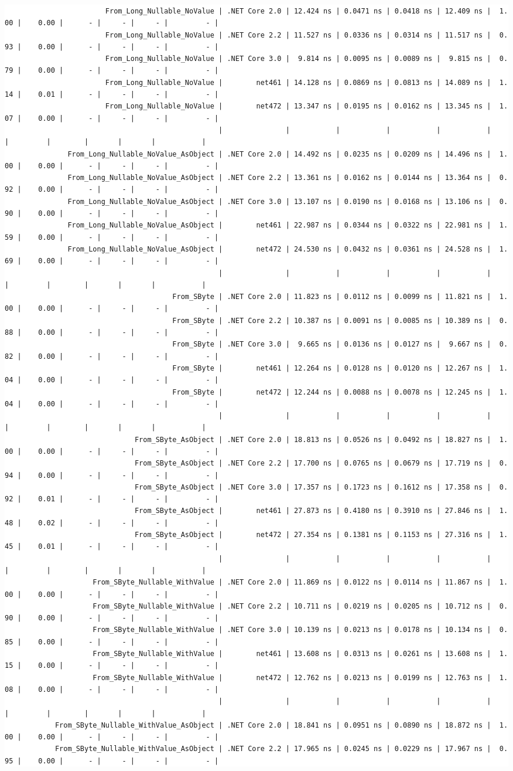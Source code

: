                             From_Long_Nullable_NoValue | .NET Core 2.0 | 12.424 ns | 0.0471 ns | 0.0418 ns | 12.409 ns |  1.00 |    0.00 |      - |     - |     - |         - |
                            From_Long_Nullable_NoValue | .NET Core 2.2 | 11.527 ns | 0.0336 ns | 0.0314 ns | 11.517 ns |  0.93 |    0.00 |      - |     - |     - |         - |
                            From_Long_Nullable_NoValue | .NET Core 3.0 |  9.814 ns | 0.0095 ns | 0.0089 ns |  9.815 ns |  0.79 |    0.00 |      - |     - |     - |         - |
                            From_Long_Nullable_NoValue |        net461 | 14.128 ns | 0.0869 ns | 0.0813 ns | 14.089 ns |  1.14 |    0.01 |      - |     - |     - |         - |
                            From_Long_Nullable_NoValue |        net472 | 13.347 ns | 0.0195 ns | 0.0162 ns | 13.345 ns |  1.07 |    0.00 |      - |     - |     - |         - |
                                                       |               |           |           |           |           |       |         |        |       |       |           |
                   From_Long_Nullable_NoValue_AsObject | .NET Core 2.0 | 14.492 ns | 0.0235 ns | 0.0209 ns | 14.496 ns |  1.00 |    0.00 |      - |     - |     - |         - |
                   From_Long_Nullable_NoValue_AsObject | .NET Core 2.2 | 13.361 ns | 0.0162 ns | 0.0144 ns | 13.364 ns |  0.92 |    0.00 |      - |     - |     - |         - |
                   From_Long_Nullable_NoValue_AsObject | .NET Core 3.0 | 13.107 ns | 0.0190 ns | 0.0168 ns | 13.106 ns |  0.90 |    0.00 |      - |     - |     - |         - |
                   From_Long_Nullable_NoValue_AsObject |        net461 | 22.987 ns | 0.0344 ns | 0.0322 ns | 22.981 ns |  1.59 |    0.00 |      - |     - |     - |         - |
                   From_Long_Nullable_NoValue_AsObject |        net472 | 24.530 ns | 0.0432 ns | 0.0361 ns | 24.528 ns |  1.69 |    0.00 |      - |     - |     - |         - |
                                                       |               |           |           |           |           |       |         |        |       |       |           |
                                            From_SByte | .NET Core 2.0 | 11.823 ns | 0.0112 ns | 0.0099 ns | 11.821 ns |  1.00 |    0.00 |      - |     - |     - |         - |
                                            From_SByte | .NET Core 2.2 | 10.387 ns | 0.0091 ns | 0.0085 ns | 10.389 ns |  0.88 |    0.00 |      - |     - |     - |         - |
                                            From_SByte | .NET Core 3.0 |  9.665 ns | 0.0136 ns | 0.0127 ns |  9.667 ns |  0.82 |    0.00 |      - |     - |     - |         - |
                                            From_SByte |        net461 | 12.264 ns | 0.0128 ns | 0.0120 ns | 12.267 ns |  1.04 |    0.00 |      - |     - |     - |         - |
                                            From_SByte |        net472 | 12.244 ns | 0.0088 ns | 0.0078 ns | 12.245 ns |  1.04 |    0.00 |      - |     - |     - |         - |
                                                       |               |           |           |           |           |       |         |        |       |       |           |
                                   From_SByte_AsObject | .NET Core 2.0 | 18.813 ns | 0.0526 ns | 0.0492 ns | 18.827 ns |  1.00 |    0.00 |      - |     - |     - |         - |
                                   From_SByte_AsObject | .NET Core 2.2 | 17.700 ns | 0.0765 ns | 0.0679 ns | 17.719 ns |  0.94 |    0.00 |      - |     - |     - |         - |
                                   From_SByte_AsObject | .NET Core 3.0 | 17.357 ns | 0.1723 ns | 0.1612 ns | 17.358 ns |  0.92 |    0.01 |      - |     - |     - |         - |
                                   From_SByte_AsObject |        net461 | 27.873 ns | 0.4180 ns | 0.3910 ns | 27.846 ns |  1.48 |    0.02 |      - |     - |     - |         - |
                                   From_SByte_AsObject |        net472 | 27.354 ns | 0.1381 ns | 0.1153 ns | 27.316 ns |  1.45 |    0.01 |      - |     - |     - |         - |
                                                       |               |           |           |           |           |       |         |        |       |       |           |
                         From_SByte_Nullable_WithValue | .NET Core 2.0 | 11.869 ns | 0.0122 ns | 0.0114 ns | 11.867 ns |  1.00 |    0.00 |      - |     - |     - |         - |
                         From_SByte_Nullable_WithValue | .NET Core 2.2 | 10.711 ns | 0.0219 ns | 0.0205 ns | 10.712 ns |  0.90 |    0.00 |      - |     - |     - |         - |
                         From_SByte_Nullable_WithValue | .NET Core 3.0 | 10.139 ns | 0.0213 ns | 0.0178 ns | 10.134 ns |  0.85 |    0.00 |      - |     - |     - |         - |
                         From_SByte_Nullable_WithValue |        net461 | 13.608 ns | 0.0313 ns | 0.0261 ns | 13.608 ns |  1.15 |    0.00 |      - |     - |     - |         - |
                         From_SByte_Nullable_WithValue |        net472 | 12.762 ns | 0.0213 ns | 0.0199 ns | 12.763 ns |  1.08 |    0.00 |      - |     - |     - |         - |
                                                       |               |           |           |           |           |       |         |        |       |       |           |
                From_SByte_Nullable_WithValue_AsObject | .NET Core 2.0 | 18.841 ns | 0.0951 ns | 0.0890 ns | 18.872 ns |  1.00 |    0.00 |      - |     - |     - |         - |
                From_SByte_Nullable_WithValue_AsObject | .NET Core 2.2 | 17.965 ns | 0.0245 ns | 0.0229 ns | 17.967 ns |  0.95 |    0.00 |      - |     - |     - |         - |